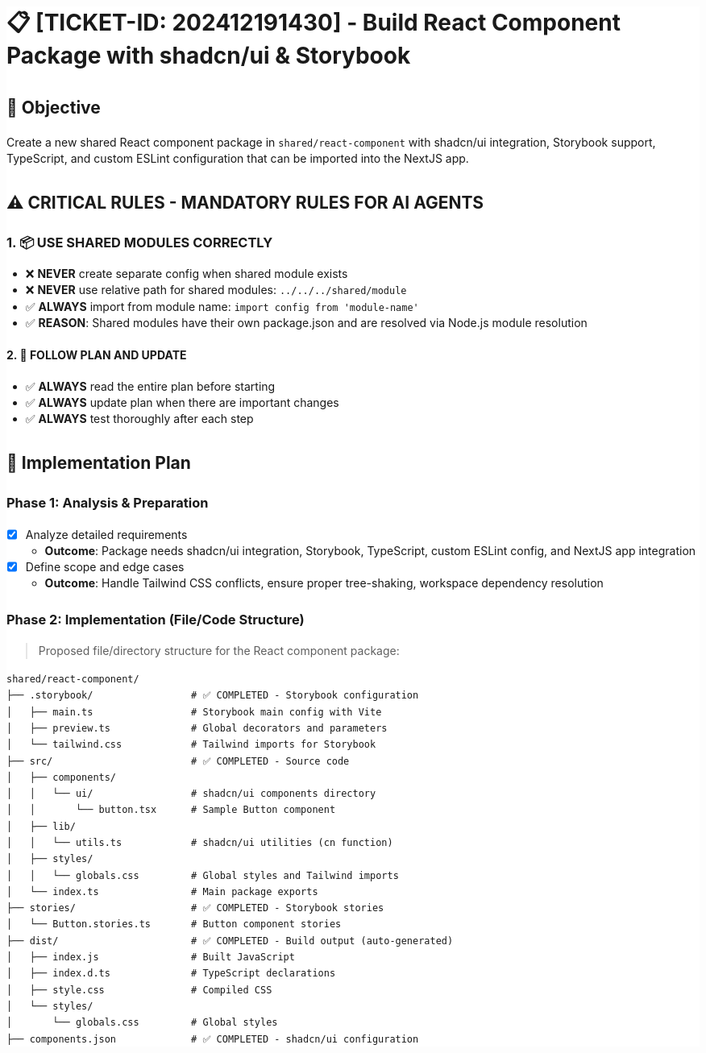 # 📋 [TICKET-ID: 202412191430] - Build React Component Package with shadcn/ui & Storybook

## 🎯 Objective
Create a new shared React component package in `shared/react-component` with shadcn/ui integration, Storybook support, TypeScript, and custom ESLint configuration that can be imported into the NextJS app.

## ⚠️ CRITICAL RULES - MANDATORY RULES FOR AI AGENTS
### **1. 📦 USE SHARED MODULES CORRECTLY**
- ❌ **NEVER** create separate config when shared module exists
- ❌ **NEVER** use relative path for shared modules: `../../../shared/module`
- ✅ **ALWAYS** import from module name: `import config from 'module-name'`
- ✅ **REASON**: Shared modules have their own package.json and are resolved via Node.js module resolution

#### **2. 🔄 FOLLOW PLAN AND UPDATE**
- ✅ **ALWAYS** read the entire plan before starting
- ✅ **ALWAYS** update plan when there are important changes
- ✅ **ALWAYS** test thoroughly after each step

## 🔄 Implementation Plan

### Phase 1: Analysis & Preparation
- [x] Analyze detailed requirements
  - **Outcome**: Package needs shadcn/ui integration, Storybook, TypeScript, custom ESLint config, and NextJS app integration
- [x] Define scope and edge cases
  - **Outcome**: Handle Tailwind CSS conflicts, ensure proper tree-shaking, workspace dependency resolution

### Phase 2: Implementation (File/Code Structure)
> Proposed file/directory structure for the React component package:

```
shared/react-component/
├── .storybook/                 # ✅ COMPLETED - Storybook configuration
│   ├── main.ts                 # Storybook main config with Vite
│   ├── preview.ts              # Global decorators and parameters
│   └── tailwind.css            # Tailwind imports for Storybook
├── src/                        # ✅ COMPLETED - Source code
│   ├── components/
│   │   └── ui/                 # shadcn/ui components directory
│   │       └── button.tsx      # Sample Button component
│   ├── lib/
│   │   └── utils.ts            # shadcn/ui utilities (cn function)
│   ├── styles/
│   │   └── globals.css         # Global styles and Tailwind imports
│   └── index.ts                # Main package exports
├── stories/                    # ✅ COMPLETED - Storybook stories
│   └── Button.stories.ts       # Button component stories
├── dist/                       # ✅ COMPLETED - Build output (auto-generated)
│   ├── index.js                # Built JavaScript
│   ├── index.d.ts              # TypeScript declarations
│   ├── style.css               # Compiled CSS
│   └── styles/
│       └── globals.css         # Global styles
├── components.json             # ✅ COMPLETED - shadcn/ui configuration
```